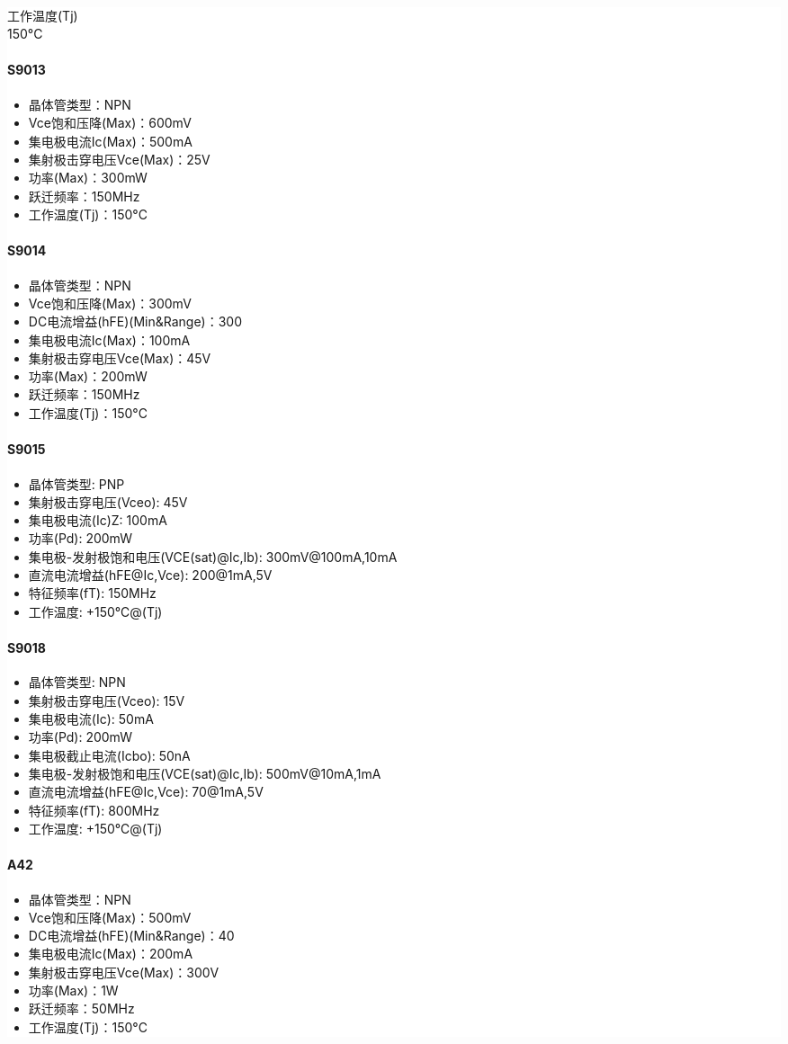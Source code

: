 工作温度(Tj)	
150°C

#### S9013

- 晶体管类型：NPN
- Vce饱和压降(Max)：600mV
- 集电极电流Ic(Max)：500mA
- 集射极击穿电压Vce(Max)：25V
- 功率(Max)：300mW
- 跃迁频率：150MHz
- 工作温度(Tj)：150°C

#### S9014

- 晶体管类型：NPN
- Vce饱和压降(Max)：300mV
- DC电流增益(hFE)(Min&Range)：300
- 集电极电流Ic(Max)：100mA
- 集射极击穿电压Vce(Max)：45V
- 功率(Max)：200mW
- 跃迁频率：150MHz
- 工作温度(Tj)：150°C

#### S9015

- 晶体管类型:	PNP	
- 集射极击穿电压(Vceo):	45V	
- 集电极电流(Ic)Z:	100mA	
- 功率(Pd):	200mW	
- 集电极-发射极饱和电压(VCE(sat)@Ic,Ib):	300mV@100mA,10mA
- 直流电流增益(hFE@Ic,Vce):	200@1mA,5V
- 特征频率(fT):	150MHz
- 工作温度:	+150℃@(Tj)

#### S9018

- 晶体管类型:	NPN	
- 集射极击穿电压(Vceo):	15V	
- 集电极电流(Ic):	50mA
- 功率(Pd):	200mW	
- 集电极截止电流(Icbo):	50nA	
- 集电极-发射极饱和电压(VCE(sat)@Ic,Ib):	500mV@10mA,1mA	
- 直流电流增益(hFE@Ic,Vce):	70@1mA,5V	
- 特征频率(fT):	800MHz	
- 工作温度:	+150℃@(Tj)

#### A42

- 晶体管类型：NPN
- Vce饱和压降(Max)：500mV
- DC电流增益(hFE)(Min&Range)：40
- 集电极电流Ic(Max)：200mA
- 集射极击穿电压Vce(Max)：300V
- 功率(Max)：1W
- 跃迁频率：50MHz
- 工作温度(Tj)：150°C
